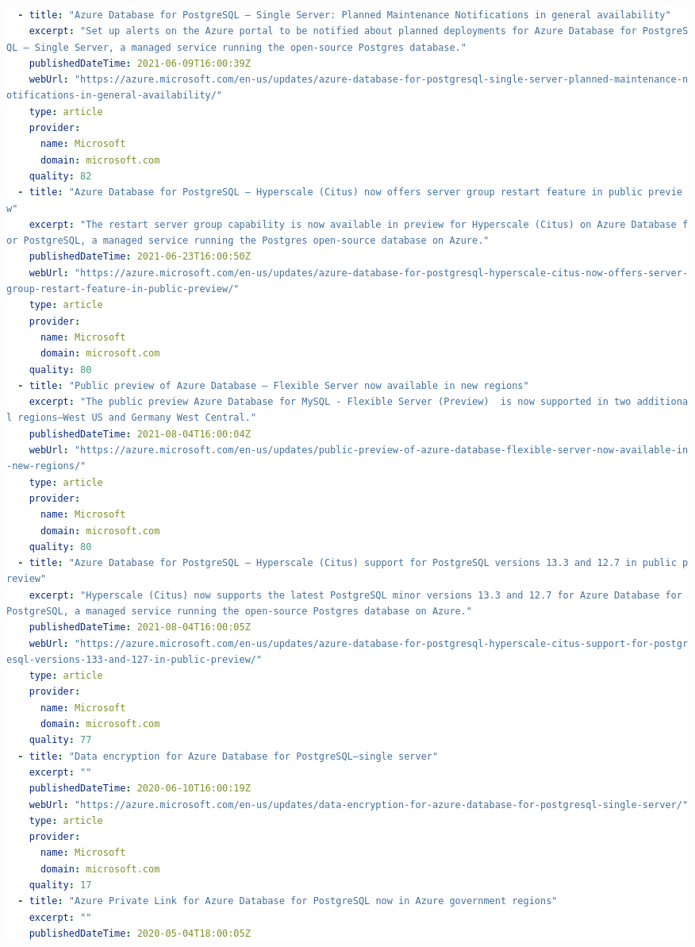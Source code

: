 ```yaml
  - title: "Azure Database for PostgreSQL – Single Server: Planned Maintenance Notifications in general availability"
    excerpt: "Set up alerts on the Azure portal to be notified about planned deployments for Azure Database for PostgreSQL – Single Server, a managed service running the open-source Postgres database."
    publishedDateTime: 2021-06-09T16:00:39Z
    webUrl: "https://azure.microsoft.com/en-us/updates/azure-database-for-postgresql-single-server-planned-maintenance-notifications-in-general-availability/"
    type: article
    provider:
      name: Microsoft
      domain: microsoft.com
    quality: 82
  - title: "Azure Database for PostgreSQL – Hyperscale (Citus) now offers server group restart feature in public preview"
    excerpt: "The restart server group capability is now available in preview for Hyperscale (Citus) on Azure Database for PostgreSQL, a managed service running the Postgres open-source database on Azure."
    publishedDateTime: 2021-06-23T16:00:50Z
    webUrl: "https://azure.microsoft.com/en-us/updates/azure-database-for-postgresql-hyperscale-citus-now-offers-server-group-restart-feature-in-public-preview/"
    type: article
    provider:
      name: Microsoft
      domain: microsoft.com
    quality: 80
  - title: "Public preview of Azure Database – Flexible Server now available in new regions"
    excerpt: "The public preview Azure Database for MySQL - Flexible Server (Preview)  is now supported in two additional regions—West US and Germany West Central."
    publishedDateTime: 2021-08-04T16:00:04Z
    webUrl: "https://azure.microsoft.com/en-us/updates/public-preview-of-azure-database-flexible-server-now-available-in-new-regions/"
    type: article
    provider:
      name: Microsoft
      domain: microsoft.com
    quality: 80
  - title: "Azure Database for PostgreSQL – Hyperscale (Citus) support for PostgreSQL versions 13.3 and 12.7 in public preview"
    excerpt: "Hyperscale (Citus) now supports the latest PostgreSQL minor versions 13.3 and 12.7 for Azure Database for PostgreSQL, a managed service running the open-source Postgres database on Azure."
    publishedDateTime: 2021-08-04T16:00:05Z
    webUrl: "https://azure.microsoft.com/en-us/updates/azure-database-for-postgresql-hyperscale-citus-support-for-postgresql-versions-133-and-127-in-public-preview/"
    type: article
    provider:
      name: Microsoft
      domain: microsoft.com
    quality: 77
  - title: "Data encryption for Azure Database for PostgreSQL—single server"
    excerpt: ""
    publishedDateTime: 2020-06-10T16:00:19Z
    webUrl: "https://azure.microsoft.com/en-us/updates/data-encryption-for-azure-database-for-postgresql-single-server/"
    type: article
    provider:
      name: Microsoft
      domain: microsoft.com
    quality: 17
  - title: "Azure Private Link for Azure Database for PostgreSQL now in Azure government regions"
    excerpt: ""
    publishedDateTime: 2020-05-04T18:00:05Z
```